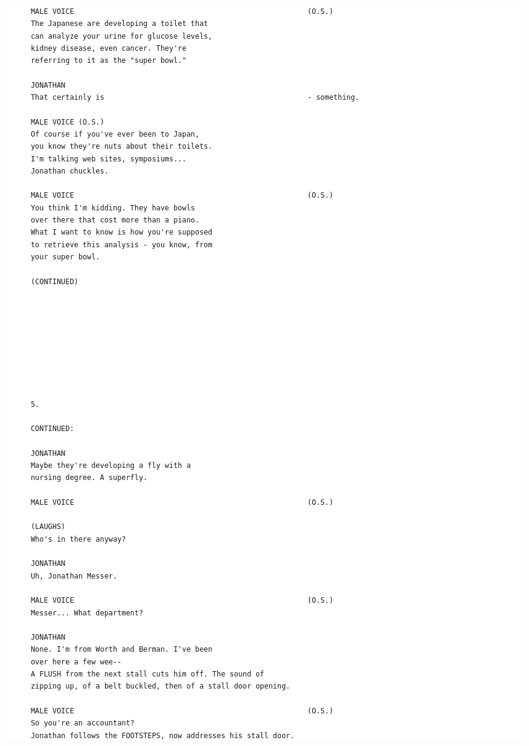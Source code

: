           MALE VOICE                                                      (O.S.)
          The Japanese are developing a toilet that
          can analyze your urine for glucose levels,
          kidney disease, even cancer. They're
          referring to it as the "super bowl."

          JONATHAN
          That certainly is                                               - something.

          MALE VOICE (O.S.)
          Of course if you've ever been to Japan,
          you know they're nuts about their toilets.
          I'm talking web sites, symposiums...
          Jonathan chuckles.

          MALE VOICE                                                      (O.S.)
          You think I'm kidding. They have bowls
          over there that cost more than a piano.
          What I want to know is how you're supposed
          to retrieve this analysis - you know, from
          your super bowl.

          (CONTINUED)

          

          

          

          

          5.

          CONTINUED:

          JONATHAN
          Maybe they're developing a fly with a
          nursing degree. A superfly.

          MALE VOICE                                                      (O.S.)

          (LAUGHS)
          Who's in there anyway?

          JONATHAN
          Uh, Jonathan Messer.

          MALE VOICE                                                      (O.S.)
          Messer... What department?

          JONATHAN
          None. I'm from Worth and Berman. I've been
          over here a few wee--
          A FLUSH from the next stall cuts him off. The sound of
          zipping up, of a belt buckled, then of a stall door opening.

          MALE VOICE                                                      (O.S.)
          So you're an accountant?
          Jonathan follows the FOOTSTEPS, now addresses his stall door.
